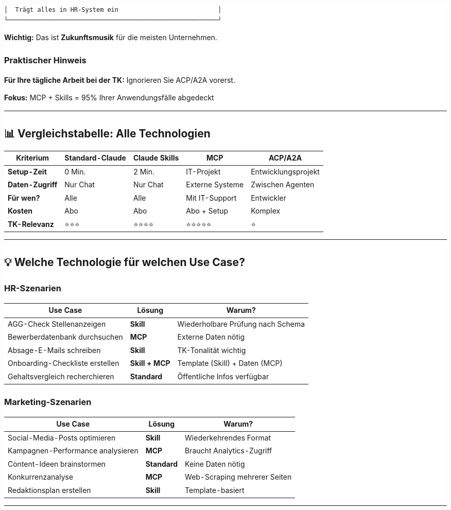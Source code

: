 ```
│  Trägt alles in HR-System ein                           │
└─────────────────────────────────────────────────────────┘
```

**Wichtig:** Das ist **Zukunftsmusik** für die meisten Unternehmen.

### Praktischer Hinweis

**Für Ihre tägliche Arbeit bei der TK:** Ignorieren Sie ACP/A2A vorerst.

**Fokus:** MCP + Skills = 95% Ihrer Anwendungsfälle abgedeckt

---

## 📊 Vergleichstabelle: Alle Technologien

| Kriterium | Standard-Claude | Claude Skills | MCP | ACP/A2A |
|-----------|----------------|---------------|-----|---------|
| **Setup-Zeit** | 0 Min. | 2 Min. | IT-Projekt | Entwicklungsprojekt |
| **Daten-Zugriff** | Nur Chat | Nur Chat | Externe Systeme | Zwischen Agenten |
| **Für wen?** | Alle | Alle | Mit IT-Support | Entwickler |
| **Kosten** | Abo | Abo | Abo + Setup | Komplex |
| **TK-Relevanz** | ⭐⭐⭐ | ⭐⭐⭐⭐ | ⭐⭐⭐⭐⭐ | ⭐ |

---

## 💡 Welche Technologie für welchen Use Case?

### HR-Szenarien

| Use Case | Lösung | Warum? |
|----------|--------|--------|
| AGG-Check Stellenanzeigen | **Skill** | Wiederholbare Prüfung nach Schema |
| Bewerberdatenbank durchsuchen | **MCP** | Externe Daten nötig |
| Absage-E-Mails schreiben | **Skill** | TK-Tonalität wichtig |
| Onboarding-Checkliste erstellen | **Skill + MCP** | Template (Skill) + Daten (MCP) |
| Gehaltsvergleich recherchieren | **Standard** | Öffentliche Infos verfügbar |

### Marketing-Szenarien

| Use Case | Lösung | Warum? |
|----------|--------|--------|
| Social-Media-Posts optimieren | **Skill** | Wiederkehrendes Format |
| Kampagnen-Performance analysieren | **MCP** | Braucht Analytics-Zugriff |
| Content-Ideen brainstormen | **Standard** | Keine Daten nötig |
| Konkurrenzanalyse | **MCP** | Web-Scraping mehrerer Seiten |
| Redaktionsplan erstellen | **Skill** | Template-basiert |

---